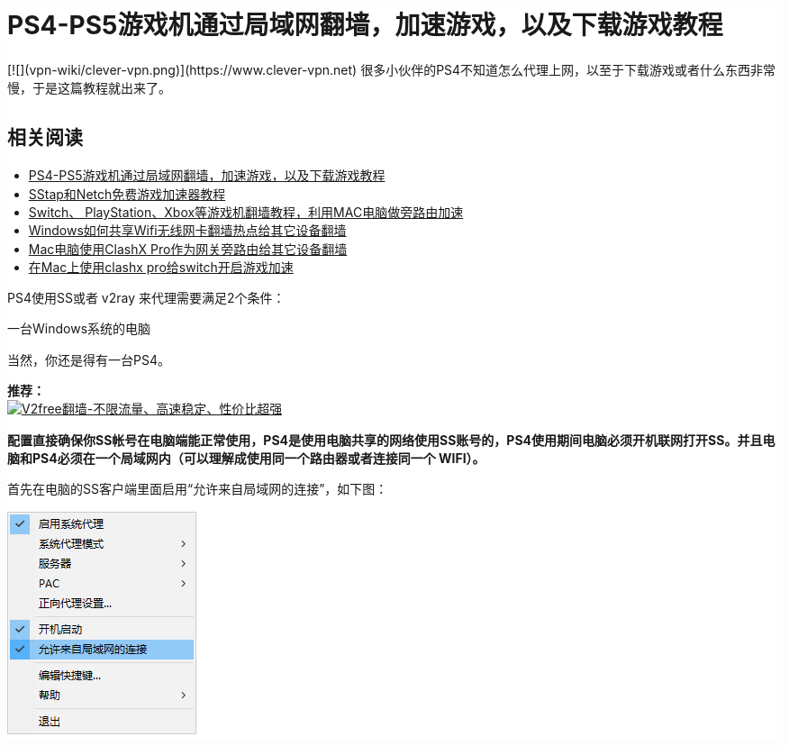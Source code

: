 <h1>PS4-PS5游戏机通过局域网翻墙，加速游戏，以及下载游戏教程</h1>
[![](vpn-wiki/clever-vpn.png)](https://www.clever-vpn.net)
很多小伙伴的PS4不知道怎么代理上网，以至于下载游戏或者什么东西非常慢，于是这篇教程就出来了。

## 相关阅读

  * [PS4-PS5游戏机通过局域网翻墙，加速游戏，以及下载游戏教程](https://github.com/vpn-wiki/fanqiang/blob/master/game/PS4-PS5%E6%B8%B8%E6%88%8F%E6%9C%BA%E9%80%9A%E8%BF%87%E5%B1%80%E5%9F%9F%E7%BD%91%E7%BF%BB%E5%A2%99%E6%95%99%E7%A8%8B.md)
  * [SStap和Netch免费游戏加速器教程](https://github.com/vpn-wiki/fanqiang/blob/master/game/SStap%E5%92%8CNetch%E5%85%8D%E8%B4%B9%E6%B8%B8%E6%88%8F%E5%8A%A0%E9%80%9F%E5%99%A8%E6%95%99%E7%A8%8B.md)
  * [Switch、 PlayStation、Xbox等游戏机翻墙教程，利用MAC电脑做旁路由加速](https://github.com/vpn-wiki/fanqiang/blob/master/game/Switch%E3%80%81%20PlayStation%E3%80%81Xbox%E7%AD%89%E6%B8%B8%E6%88%8F%E6%9C%BA%E7%BF%BB%E5%A2%99%E6%95%99%E7%A8%8B%EF%BC%8C%E5%88%A9%E7%94%A8MAC%E7%94%B5%E8%84%91%E5%81%9A%E6%97%81%E8%B7%AF%E7%94%B1%E5%8A%A0%E9%80%9F.md)
  * [Windows如何共享Wifi无线网卡翻墙热点给其它设备翻墙](https://github.com/vpn-wiki/fanqiang/blob/master/game/Windows%E5%A6%82%E4%BD%95%E5%85%B1%E4%BA%ABWifi%E6%97%A0%E7%BA%BF%E7%BD%91%E5%8D%A1%E7%BF%BB%E5%A2%99%E7%83%AD%E7%82%B9%E7%BB%99%E5%85%B6%E5%AE%83%E8%AE%BE%E5%A4%87%E7%BF%BB%E5%A2%99.md)
  * [Mac电脑使用ClashX Pro作为网关旁路由给其它设备翻墙](https://github.com/vpn-wiki/fanqiang/blob/master/game/Mac%E7%94%B5%E8%84%91%E4%BD%BF%E7%94%A8ClashX%20Pro%E4%BD%9C%E4%B8%BA%E7%BD%91%E5%85%B3%E6%97%81%E8%B7%AF%E7%94%B1%E7%BB%99%E5%85%B6%E5%AE%83%E8%AE%BE%E5%A4%87%E7%BF%BB%E5%A2%99.md)
  * [在Mac上使用clashx pro给switch开启游戏加速](https://github.com/vpn-wiki/fanqiang/blob/master/game/%E5%9C%A8Mac%E4%B8%8A%E4%BD%BF%E7%94%A8clashx%20pro%E7%BB%99switch%E5%BC%80%E5%90%AF%E6%B8%B8%E6%88%8F%E5%8A%A0%E9%80%9F.md)

PS4使用SS或者 v2ray 来代理需要满足2个条件：

一台Windows系统的电脑

当然，你还是得有一台PS4。

**推荐：**  
[![V2free翻墙-不限流量、高速稳定、性价比超强](https://raw.githubusercontent.com/bannedbook/fanqiang/master/v2ss/images/v2free.jpg)](https://github.com/vpn-wiki/fanqiang/wiki/V2ray%E6%9C%BA%E5%9C%BA)

<strong>配置直接确保你SS帐号在电脑端能正常使用，PS4是使用电脑共享的网络使用SS账号的，PS4使用期间电脑必须开机联网打开SS。并且电脑和PS4必须在一个局域网内（可以理解成使用同一个路由器或者连接同一个 WIFI）。</strong>

首先在电脑的SS客户端里面启用“允许来自局域网的连接”，如下图：

<img src="images/QQ截图20170209203835.png" alt="" width="210" height="247" />
